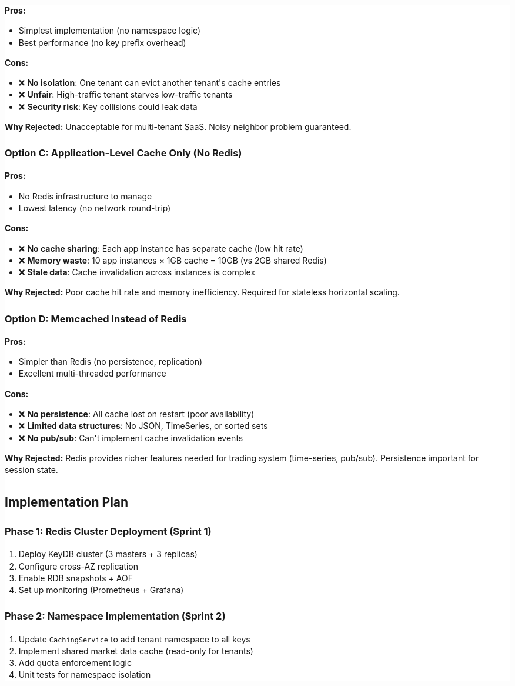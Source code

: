 **Pros:**
- Simplest implementation (no namespace logic)
- Best performance (no key prefix overhead)

**Cons:**
- ❌ **No isolation**: One tenant can evict another tenant's cache entries
- ❌ **Unfair**: High-traffic tenant starves low-traffic tenants
- ❌ **Security risk**: Key collisions could leak data

**Why Rejected:** Unacceptable for multi-tenant SaaS. Noisy neighbor problem guaranteed.

### Option C: Application-Level Cache Only (No Redis)

**Pros:**
- No Redis infrastructure to manage
- Lowest latency (no network round-trip)

**Cons:**
- ❌ **No cache sharing**: Each app instance has separate cache (low hit rate)
- ❌ **Memory waste**: 10 app instances × 1GB cache = 10GB (vs 2GB shared Redis)
- ❌ **Stale data**: Cache invalidation across instances is complex

**Why Rejected:** Poor cache hit rate and memory inefficiency. Required for stateless horizontal scaling.

### Option D: Memcached Instead of Redis

**Pros:**
- Simpler than Redis (no persistence, replication)
- Excellent multi-threaded performance

**Cons:**
- ❌ **No persistence**: All cache lost on restart (poor availability)
- ❌ **Limited data structures**: No JSON, TimeSeries, or sorted sets
- ❌ **No pub/sub**: Can't implement cache invalidation events

**Why Rejected:** Redis provides richer features needed for trading system (time-series, pub/sub). Persistence important for session state.

## Implementation Plan

### Phase 1: Redis Cluster Deployment (Sprint 1)

1. Deploy KeyDB cluster (3 masters + 3 replicas)
2. Configure cross-AZ replication
3. Enable RDB snapshots + AOF
4. Set up monitoring (Prometheus + Grafana)

### Phase 2: Namespace Implementation (Sprint 2)

1. Update `CachingService` to add tenant namespace to all keys
2. Implement shared market data cache (read-only for tenants)
3. Add quota enforcement logic
4. Unit tests for namespace isolation
